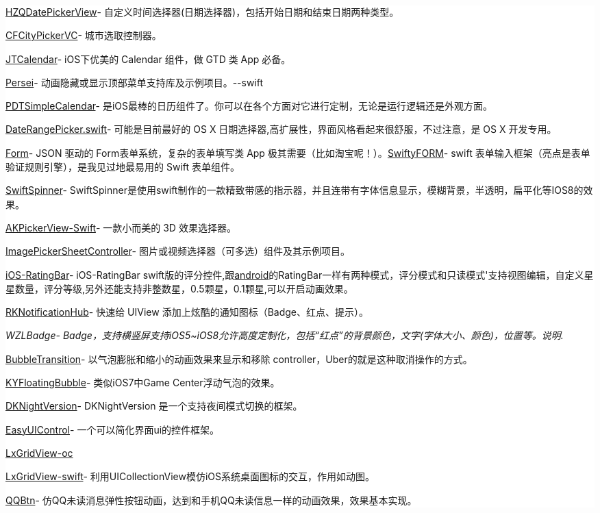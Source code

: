 [HZQDatePickerView](https://link.jianshu.com/?t=https://github.com/huzhiqin/HZQDatePickerView)- 自定义时间选择器(日期选择器)，包括开始日期和结束日期两种类型。

[CFCityPickerVC](https://link.jianshu.com/?t=https://github.com/CharlinFeng/CFCityPickerVC)- 城市选取控制器。

[JTCalendar](https://link.jianshu.com/?t=https://github.com/jonathantribouharet/JTCalendar)- iOS下优美的 Calendar 组件，做 GTD 类 App 必备。

[Persei](https://link.jianshu.com/?t=https://github.com/Yalantis/Persei)- 动画隐藏或显示顶部菜单支持库及示例项目。--swift

[PDTSimpleCalendar](https://link.jianshu.com/?t=https://github.com/jivesoftware/PDTSimpleCalendar)- 是iOS最棒的日历组件了。你可以在各个方面对它进行定制，无论是运行逻辑还是外观方面。

[DateRangePicker.swift](https://link.jianshu.com/?t=https://github.com/MrMage/DateRangePicker)- 可能是目前最好的 OS X 日期选择器,高扩展性，界面风格看起来很舒服，不过注意，是 OS X 开发专用。

[Form](https://link.jianshu.com/?t=https://github.com/hyperoslo/Form)- JSON 驱动的 Form表单系统，复杂的表单填写类 App 极其需要（比如淘宝呢！）。[SwiftyFORM](https://link.jianshu.com/?t=https://github.com/neoneye/SwiftyFORM)- swift 表单输入框架（亮点是表单验证规则引擎），是我见过地最易用的 Swift 表单组件。

[SwiftSpinner](https://link.jianshu.com/?t=https://github.com/icanzilb/SwiftSpinner)- SwiftSpinner是使用swift制作的一款精致带感的指示器，并且连带有字体信息显示，模糊背景，半透明，扁平化等IOS8的效果。

[AKPickerView-Swift](https://link.jianshu.com/?t=https://github.com/Akkyie/AKPickerView-Swift)- 一款小而美的 3D 效果选择器。

[ImagePickerSheetController](https://link.jianshu.com/?t=https://github.com/larcus94/ImagePickerSheetController)- 图片或视频选择器（可多选）组件及其示例项目。

[iOS-RatingBar](https://link.jianshu.com/?t=https://github.com/saiwu-bigkoo/iOS-RatingBar)- iOS-RatingBar swift版的评分控件,跟[android](https://link.jianshu.com/?t=http://lib.csdn.net/base/android)的RatingBar一样有两种模式，评分模式和只读模式'支持视图编辑，自定义星星数量，评分等级,另外还能支持非整数星，0.5颗星，0.1颗星,可以开启动画效果。

[RKNotificationHub](https://link.jianshu.com/?t=https://github.com/cwRichardKim/RKNotificationHub)- 快速给 UIView 添加上炫酷的通知图标（Badge、红点、提示）。

*WZLBadge- Badge，支持横竖屏支持iOS5~iOS8允许高度定制化，包括“红点”的背景颜色，文字(字体大小、颜色)，位置等。说明.*

[BubbleTransition](https://link.jianshu.com/?t=https://github.com/andreamazz/BubbleTransition)- 以气泡膨胀和缩小的动画效果来显示和移除 controller，Uber的就是这种取消操作的方式。

[KYFloatingBubble](https://link.jianshu.com/?t=https://github.com/KittenYang/KYFloatingBubble)- 类似iOS7中Game Center浮动气泡的效果。

[DKNightVersion](https://link.jianshu.com/?t=https://github.com/Draveness/DKNightVersion)- DKNightVersion 是一个支持夜间模式切换的框架。

[EasyUIControl](https://link.jianshu.com/?t=https://github.com/sx1989827/EasyUIControl)- 一个可以简化界面ui的控件框架。

[LxGridView-oc](https://link.jianshu.com/?t=https://github.com/DeveloperLx/LxGridView)

[LxGridView-swift](https://link.jianshu.com/?t=https://github.com/DeveloperLx/LxGridView-swift)- 利用UICollectionView模仿iOS系统桌面图标的交互，作用如动图。

[QQBtn](https://link.jianshu.com/?t=https://github.com/ZhongTaoTian/QQBtn)- 仿QQ未读消息弹性按钮动画，达到和手机QQ未读信息一样的动画效果，效果基本实现。
